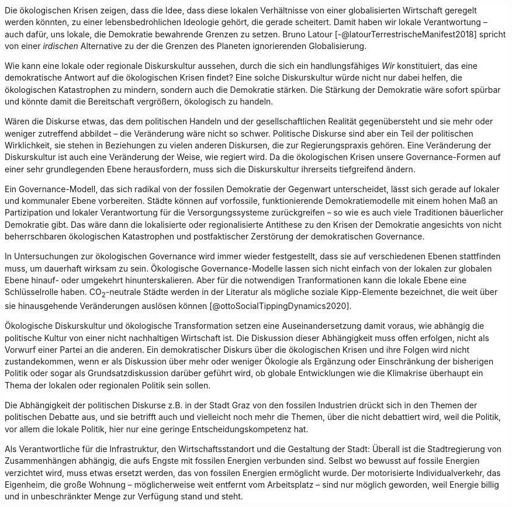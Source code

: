 Die ökologischen Krisen zeigen, dass die Idee, dass diese lokalen Verhältnisse von einer globalisierten Wirtschaft geregelt werden könnten, zu einer lebensbedrohlichen Ideologie gehört, die gerade scheitert. Damit haben wir lokale Verantwortung – auch dafür, uns lokale, die Demokratie bewahrende Grenzen zu setzen. Bruno Latour [-@latourTerrestrischeManifest2018] spricht von einer *irdischen* Alternative zu der die Grenzen des Planeten ignorierenden Globalisierung.

Wie kann eine lokale oder regionale Diskurskultur aussehen, durch die sich ein handlungsfähiges *Wir* konstituiert, das eine demokratische Antwort auf die ökologischen Krisen findet? Eine  solche Diskurskultur würde nicht nur dabei helfen, die ökologischen Katastrophen zu mindern, sondern auch die Demokratie stärken. Die Stärkung der Demokratie wäre sofort spürbar und könnte damit die Bereitschaft vergrößern, ökologisch zu handeln.

Wären die Diskurse etwas, das dem politischen Handeln und der gesellschaftlichen Realität gegenübersteht und sie mehr oder weniger zutreffend abbildet – die Veränderung wäre nicht so schwer. Politische Diskurse sind aber ein Teil der politischen Wirklichkeit, sie stehen in Beziehungen zu vielen anderen Diskursen, die zur Regierungspraxis gehören. Eine Veränderung der Diskurskultur ist auch eine Veränderung der Weise, wie regiert wird. Da die ökologischen Krisen unsere Governance-Formen auf einer sehr grundlegenden Ebene herausfordern, muss sich die Diskurskultur ihrerseits tiefgreifend ändern.

Ein Governance-Modell, das sich radikal von der fossilen Demokratie der Gegenwart unterscheidet, lässt sich gerade auf lokaler und kommunaler Ebene vorbereiten. Städte können auf vorfossile, funktionierende Demokratiemodelle mit einem hohen Maß an Partizipation und lokaler Verantwortung für die Versorgungssysteme zurückgreifen – so wie es auch viele Traditionen bäuerlicher Demokratie gibt. Das wäre dann die lokalisierte oder regionalisierte Antithese zu den Krisen der Demokratie angesichts von nicht beherrschbaren ökologischen Katastrophen und postfaktischer Zerstörung der demokratischen Governance. 

In Untersuchungen zur ökologischen Governance wird immer wieder festgestellt, dass sie auf verschiedenen Ebenen stattfinden muss, um dauerhaft wirksam zu sein. Ökologische Governance-Modelle lassen sich nicht einfach von der lokalen zur globalen Ebene hinauf- oder umgekehrt hinunterskalieren. Aber für die notwendigen Tranformationen kann die lokale Ebene eine Schlüsselrolle haben. CO<sub>2</sub>-neutrale Städte werden in der Literatur als mögliche soziale Kipp-Elemente bezeichnet, die weit über sie hinausgehende Veränderungen auslösen können [@ottoSocialTippingDynamics2020]. 

Ökologische Diskurskultur und ökologische Transformation setzen eine Auseinandersetzung damit voraus, wie abhängig die politische Kultur von einer nicht nachhaltigen Wirtschaft ist. Die Diskussion dieser Abhängigkeit muss offen erfolgen, nicht als Vorwurf einer Partei an die anderen. Ein demokratischer Diskurs über die ökologischen Krisen und ihre Folgen wird nicht zustandekommen, wenn er als Diskussion über mehr oder weniger Ökologie als Ergänzung oder Einschränkung der bisherigen Politik oder sogar als Grundsatzdiskussion darüber geführt wird, ob globale Entwicklungen wie die Klimakrise überhaupt ein Thema der lokalen oder regionalen Politik sein sollen.

Die Abhängigkeit der politischen Diskurse z.B. in der Stadt Graz von den fossilen Industrien drückt sich in den Themen der politischen Debatte aus, und sie betrifft auch und vielleicht noch mehr die Themen, über die nicht debattiert wird, weil die Politik, vor allem die lokale Politik, hier nur eine geringe Entscheidungskompetenz hat.

Als Verantwortliche für die Infrastruktur, den Wirtschaftsstandort und die Gestaltung der Stadt: Überall ist die Stadtregierung von Zusammenhängen abhängig, die aufs Engste mit fossilen Energien verbunden sind. Selbst wo bewusst auf fossile Energien verzichtet wird, muss etwas ersetzt werden, das von fossilen Energien ermöglicht wurde. Der motorisierte Individualverkehr, das Eigenheim, die große Wohnung – möglicherweise weit entfernt vom Arbeitsplatz – sind nur möglich geworden, weil Energie billig und in unbeschränkter Menge zur Verfügung stand und steht.
